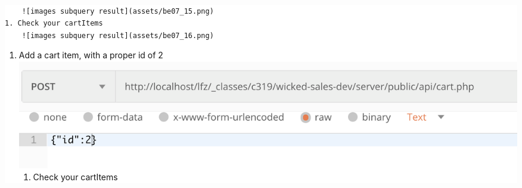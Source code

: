         ![images subquery result](assets/be07_15.png)
    1. Check your cartItems
        ![images subquery result](assets/be07_16.png)    
1. Add a cart item, with a proper id of 2
    ![images subquery result](assets/be07_18.png)
    1. Check your cartItems